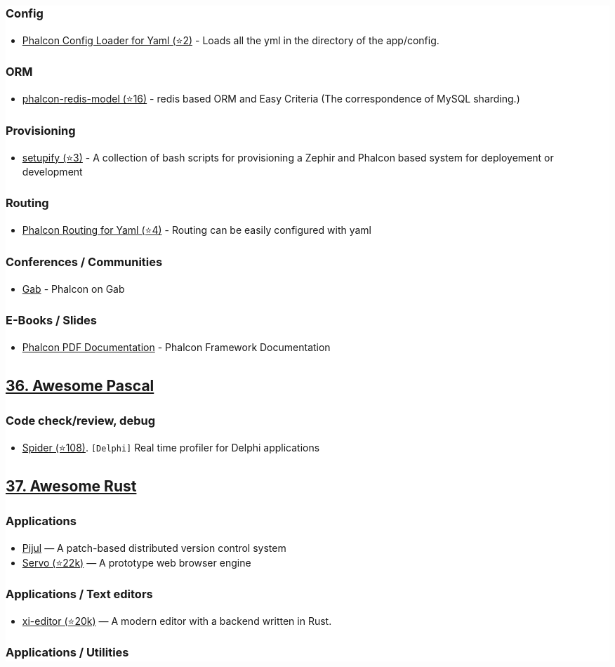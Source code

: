 ### Config

*   [Phalcon Config Loader for Yaml (⭐2)](https://github.com/ienaga/PhalconConfig) - Loads all the yml in the directory of the app/config.

### ORM

*   [phalcon-redis-model (⭐16)](https://github.com/ienaga/RedisPlugin) - redis based ORM and Easy Criteria (The correspondence of MySQL sharding.)

### Provisioning

*   [setupify (⭐3)](https://github.com/perchlabs/setupify) - A collection of bash scripts for provisioning a Zephir and Phalcon based system for deployement or development

### Routing

*   [Phalcon Routing for Yaml (⭐4)](https://github.com/ienaga/PhalconRouter) - Routing can be easily configured with yaml

### Conferences / Communities

*   [Gab](https://gab.com/phalcon) - Phalcon on Gab

### E-Books / Slides

*   [Phalcon PDF Documentation](https://buildmedia.readthedocs.org/media/pdf/phalcon-php-framework-documentation/latest/phalcon-php-framework-documentation.pdf) - Phalcon Framework Documentation

## [36. Awesome Pascal](/content/Fr0sT-Brutal/awesome-pascal/week/README.md)

### Code check/review, debug

*   [Spider (⭐108)](https://github.com/yavfast/dbg-spider). `[Delphi]` Real time profiler for Delphi applications

## [37. Awesome Rust](/content/rust-unofficial/awesome-rust/week/README.md)

### Applications

*   [Pijul](https://pijul.org) — A patch-based distributed version control system
*   [Servo (⭐22k)](https://github.com/servo/servo) — A prototype web browser engine

### Applications / Text editors

*   [xi-editor (⭐20k)](https://github.com/xi-editor/xi-editor) — A modern editor with a backend written in Rust.

### Applications / Utilities

